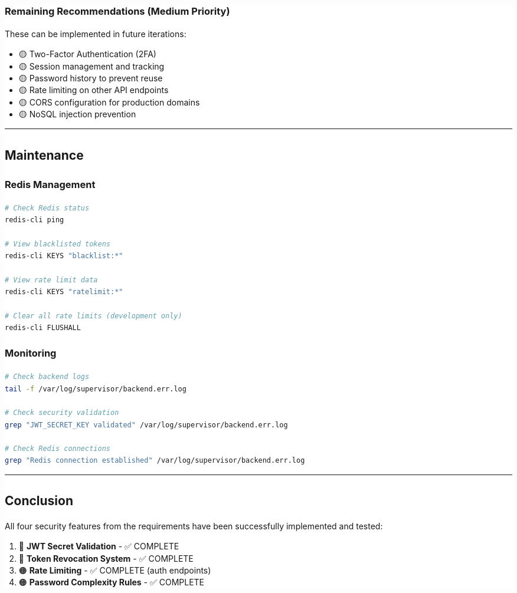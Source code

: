 ### Remaining Recommendations (Medium Priority)
These can be implemented in future iterations:
- 🟡 Two-Factor Authentication (2FA)
- 🟡 Session management and tracking
- 🟡 Password history to prevent reuse
- 🟡 Rate limiting on other API endpoints
- 🟡 CORS configuration for production domains
- 🟡 NoSQL injection prevention

---

## Maintenance

### Redis Management
```bash
# Check Redis status
redis-cli ping

# View blacklisted tokens
redis-cli KEYS "blacklist:*"

# View rate limit data
redis-cli KEYS "ratelimit:*"

# Clear all rate limits (development only)
redis-cli FLUSHALL
```

### Monitoring
```bash
# Check backend logs
tail -f /var/log/supervisor/backend.err.log

# Check security validation
grep "JWT_SECRET_KEY validated" /var/log/supervisor/backend.err.log

# Check Redis connections
grep "Redis connection established" /var/log/supervisor/backend.err.log
```

---

## Conclusion

All four security features from the requirements have been successfully implemented and tested:

1. 🔴 **JWT Secret Validation** - ✅ COMPLETE
2. 🔴 **Token Revocation System** - ✅ COMPLETE
3. 🟠 **Rate Limiting** - ✅ COMPLETE (auth endpoints)
4. 🟠 **Password Complexity Rules** - ✅ COMPLETE
